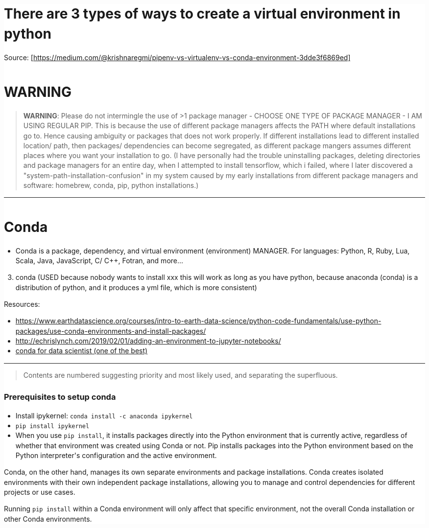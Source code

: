 # There are 3 types of ways to create a virtual environment in python

Source: [https://medium.com/@krishnaregmi/pipenv-vs-virtualenv-vs-conda-environment-3dde3f6869ed]

# WARNING
> **WARNING**: Please do not intermingle the use of >1 package manager - CHOOSE ONE TYPE OF PACKAGE MANAGER - I AM USING REGULAR PIP. This is because the use of different package managers affects the PATH where default installations go to. Hence causing ambiguity or packages that does not work properly. If different installations lead to different installed location/ path, then packages/ dependencies can become segregated, as different package mangers assumes different places where you want your installation to go. (I have personally had the trouble uninstalling packages, deleting directories and package managers for an entire day, when I attempted to install tensorflow, which i failed, where I later discovered a "system-path-installation-confusion" in my system caused by my early installations from different package managers and software: homebrew, conda, pip, python installations.)

----------------------
# Conda
- Conda is a package, dependency, and virtual environment (environment) MANAGER. For languages: Python, R, Ruby, Lua, Scala, Java, JavaScript, C/ C++, Fotran, and more...
3) conda (USED because nobody wants to install xxx this will work as long as you have python, because anaconda (conda) is a distribution of python, and it produces a yml file, which is more consistent)

Resources:
- https://www.earthdatascience.org/courses/intro-to-earth-data-science/python-code-fundamentals/use-python-packages/use-conda-environments-and-install-packages/
- http://echrislynch.com/2019/02/01/adding-an-environment-to-jupyter-notebooks/
- [conda for data scientist (one of the best)](https://edcarp.github.io/introduction-to-conda-for-data-scientists/02-working-with-environments/index.html#creating-a-new-environment-as-a-sub-directory-within-a-project-directory)

----------------------

> Contents are numbered suggesting priority and most likely used, and separating the superfluous.

### Prerequisites to setup conda
- Install ipykernel: `conda install -c anaconda ipykernel`
- `pip install ipykernel`
- When you use `pip install`, it installs packages directly into the Python environment that is currently active, regardless of whether that environment was created using Conda or not. Pip installs packages into the Python environment based on the Python interpreter's configuration and the active environment.

Conda, on the other hand, manages its own separate environments and package installations. Conda creates isolated environments with their own independent package installations, allowing you to manage and control dependencies for different projects or use cases.

Running `pip install` within a Conda environment will only affect that specific environment, not the overall Conda installation or other Conda environments.
